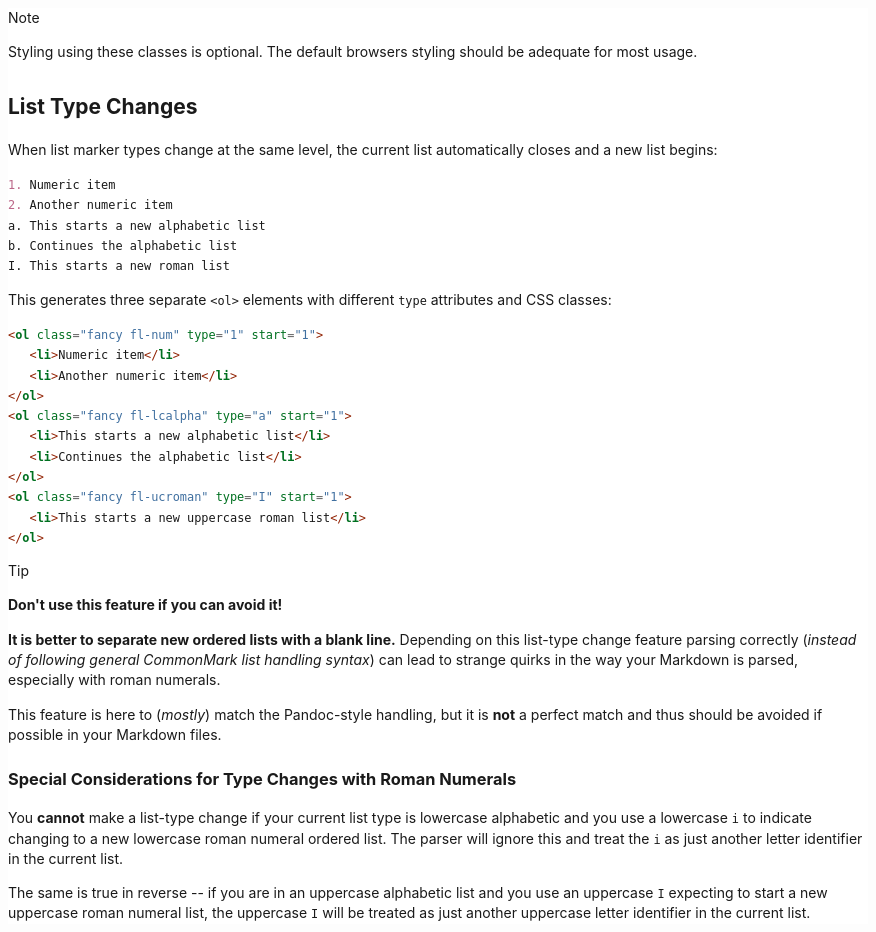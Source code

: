 > [!NOTE]
>
> Styling using these classes is optional. The default browsers styling should be adequate for most usage.

## List Type Changes

When list marker types change at the same level, the current list automatically closes and a new list begins:

```markdown
1. Numeric item
2. Another numeric item
a. This starts a new alphabetic list
b. Continues the alphabetic list
I. This starts a new roman list
```

This generates three separate `<ol>` elements with different `type` attributes and CSS classes:

```html
<ol class="fancy fl-num" type="1" start="1">
   <li>Numeric item</li>
   <li>Another numeric item</li>
</ol>
<ol class="fancy fl-lcalpha" type="a" start="1">
   <li>This starts a new alphabetic list</li>
   <li>Continues the alphabetic list</li>
</ol>
<ol class="fancy fl-ucroman" type="I" start="1">
   <li>This starts a new uppercase roman list</li>
</ol>
```

> [!TIP]
>
> **Don't use this feature if you can avoid it!**
>
> **It is better to separate new ordered lists with a blank line.** Depending on this list-type
> change feature parsing correctly (*instead of following general CommonMark list handling syntax*)
> can lead to strange quirks in the way your Markdown is parsed, especially with roman numerals.
>
> This feature is here to (*mostly*) match the Pandoc-style handling, but it is **not** a perfect
> match and thus should be avoided if possible in your Markdown files.

### Special Considerations for Type Changes with Roman Numerals

You **cannot** make a list-type change if your current list type is lowercase alphabetic and you
use a lowercase `i` to indicate changing to a new lowercase roman numeral ordered list. The parser
will ignore this and treat the `i` as just another letter identifier in the current list.

The same is true in reverse -- if you are in an uppercase alphabetic list and you use an uppercase
`I` expecting to start a new uppercase roman numeral list, the uppercase `I` will be treated as
just another uppercase letter identifier in the current list.
